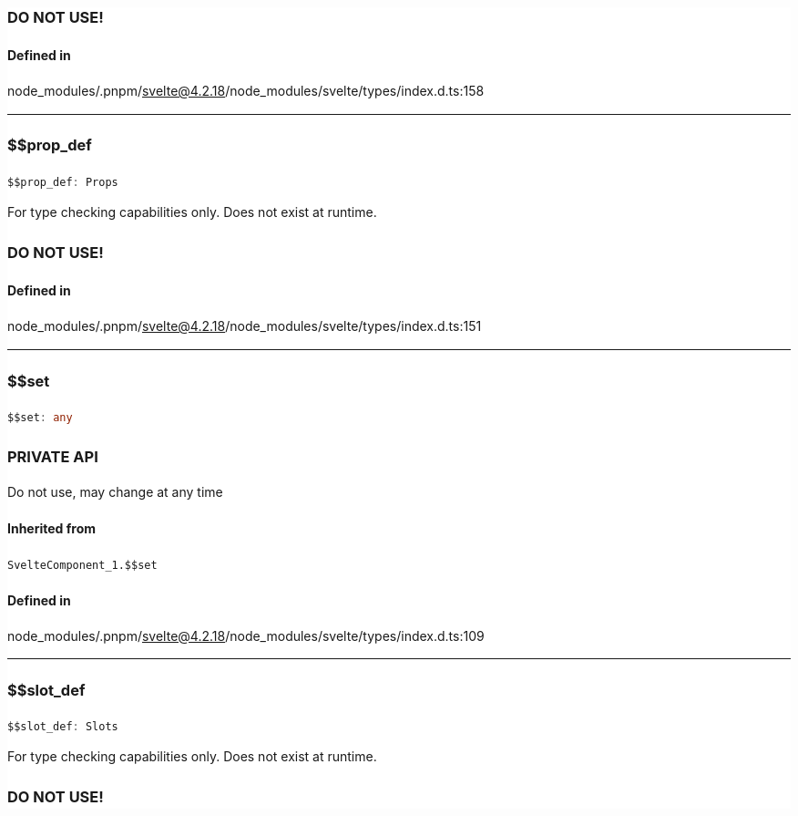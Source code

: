 ### DO NOT USE!

#### Defined in

node_modules/.pnpm/svelte@4.2.18/node_modules/svelte/types/index.d.ts:158

---

### $$prop_def

```ts
$$prop_def: Props
```

For type checking capabilities only.
Does not exist at runtime.

### DO NOT USE!

#### Defined in

node_modules/.pnpm/svelte@4.2.18/node_modules/svelte/types/index.d.ts:151

---

### $$set

```ts
$$set: any
```

### PRIVATE API

Do not use, may change at any time

#### Inherited from

`SvelteComponent_1.$$set`

#### Defined in

node_modules/.pnpm/svelte@4.2.18/node_modules/svelte/types/index.d.ts:109

---

### $$slot_def

```ts
$$slot_def: Slots
```

For type checking capabilities only.
Does not exist at runtime.

### DO NOT USE!
